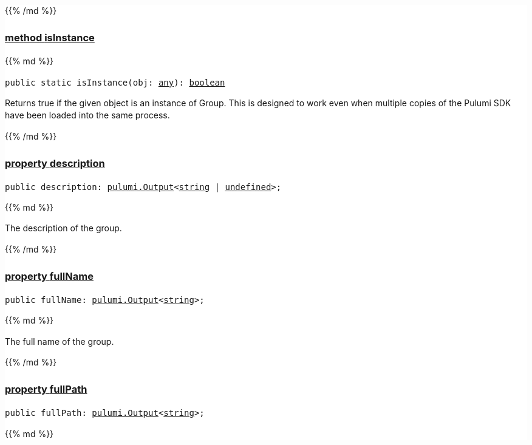 {{% /md %}}
</div>
<h3 class="pdoc-member-header" id="Group-isInstance">
<a class="pdoc-child-name" href="https://github.com/pulumi/pulumi-gitlab/blob/b685aa9a569c53a41689fdf1614c0d1a9ba5c3d0/sdk/nodejs/group.ts#L58">method <b>isInstance</b></a>
</h3>
<div class="pdoc-member-contents">
{{% md %}}

<pre class="highlight"><span class='kd'>public static </span>isInstance(obj: <span class='kd'><a href='https://www.typescriptlang.org/docs/handbook/basic-types.html#any'>any</a></span>): <span class='kd'><a href='https://developer.mozilla.org/en-US/docs/Web/JavaScript/Reference/Global_Objects/Boolean'>boolean</a></span></pre>


Returns true if the given object is an instance of Group.  This is designed to work even
when multiple copies of the Pulumi SDK have been loaded into the same process.

{{% /md %}}
</div>
<h3 class="pdoc-member-header" id="Group-description">
<a class="pdoc-child-name" href="https://github.com/pulumi/pulumi-gitlab/blob/b685aa9a569c53a41689fdf1614c0d1a9ba5c3d0/sdk/nodejs/group.ts#L68">property <b>description</b></a>
</h3>
<div class="pdoc-member-contents">
<pre class="highlight"><span class='kd'>public </span>description: <a href='/docs/reference/pkg/nodejs/pulumi/pulumi/#Output'>pulumi.Output</a>&lt;<span class='kd'><a href='https://developer.mozilla.org/en-US/docs/Web/JavaScript/Reference/Global_Objects/String'>string</a></span> | <span class='kd'><a href='https://developer.mozilla.org/en-US/docs/Web/JavaScript/Reference/Global_Objects/undefined'>undefined</a></span>&gt;;</pre>
{{% md %}}

The description of the group.

{{% /md %}}
</div>
<h3 class="pdoc-member-header" id="Group-fullName">
<a class="pdoc-child-name" href="https://github.com/pulumi/pulumi-gitlab/blob/b685aa9a569c53a41689fdf1614c0d1a9ba5c3d0/sdk/nodejs/group.ts#L72">property <b>fullName</b></a>
</h3>
<div class="pdoc-member-contents">
<pre class="highlight"><span class='kd'>public </span>fullName: <a href='/docs/reference/pkg/nodejs/pulumi/pulumi/#Output'>pulumi.Output</a>&lt;<span class='kd'><a href='https://developer.mozilla.org/en-US/docs/Web/JavaScript/Reference/Global_Objects/String'>string</a></span>&gt;;</pre>
{{% md %}}

The full name of the group.

{{% /md %}}
</div>
<h3 class="pdoc-member-header" id="Group-fullPath">
<a class="pdoc-child-name" href="https://github.com/pulumi/pulumi-gitlab/blob/b685aa9a569c53a41689fdf1614c0d1a9ba5c3d0/sdk/nodejs/group.ts#L76">property <b>fullPath</b></a>
</h3>
<div class="pdoc-member-contents">
<pre class="highlight"><span class='kd'>public </span>fullPath: <a href='/docs/reference/pkg/nodejs/pulumi/pulumi/#Output'>pulumi.Output</a>&lt;<span class='kd'><a href='https://developer.mozilla.org/en-US/docs/Web/JavaScript/Reference/Global_Objects/String'>string</a></span>&gt;;</pre>
{{% md %}}
